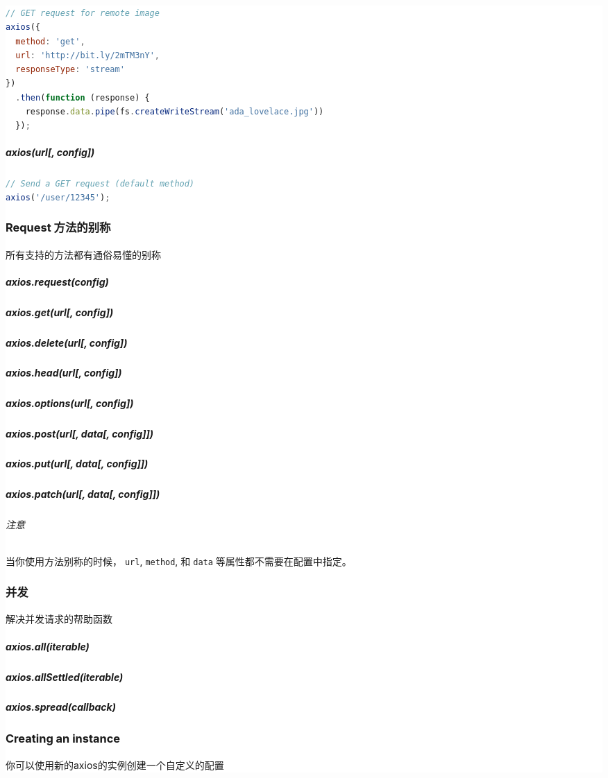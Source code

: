 ```js
// GET request for remote image
axios({
  method: 'get',
  url: 'http://bit.ly/2mTM3nY',
  responseType: 'stream'
})
  .then(function (response) {
    response.data.pipe(fs.createWriteStream('ada_lovelace.jpg'))
  });
```

##### axios(url[, config])

```js
// Send a GET request (default method)
axios('/user/12345');
```

### Request 方法的别称

所有支持的方法都有通俗易懂的别称

##### axios.request(config)

##### axios.get(url[, config])

##### axios.delete(url[, config])

##### axios.head(url[, config])

##### axios.options(url[, config])

##### axios.post(url[, data[, config]])

##### axios.put(url[, data[, config]])

##### axios.patch(url[, data[, config]])

###### 注意

当你使用方法别称的时候， `url`, `method`, 和 `data` 等属性都不需要在配置中指定。

### 并发

解决并发请求的帮助函数

##### axios.all(iterable)
##### axios.allSettled(iterable)
##### axios.spread(callback)

### Creating an instance

你可以使用新的axios的实例创建一个自定义的配置
